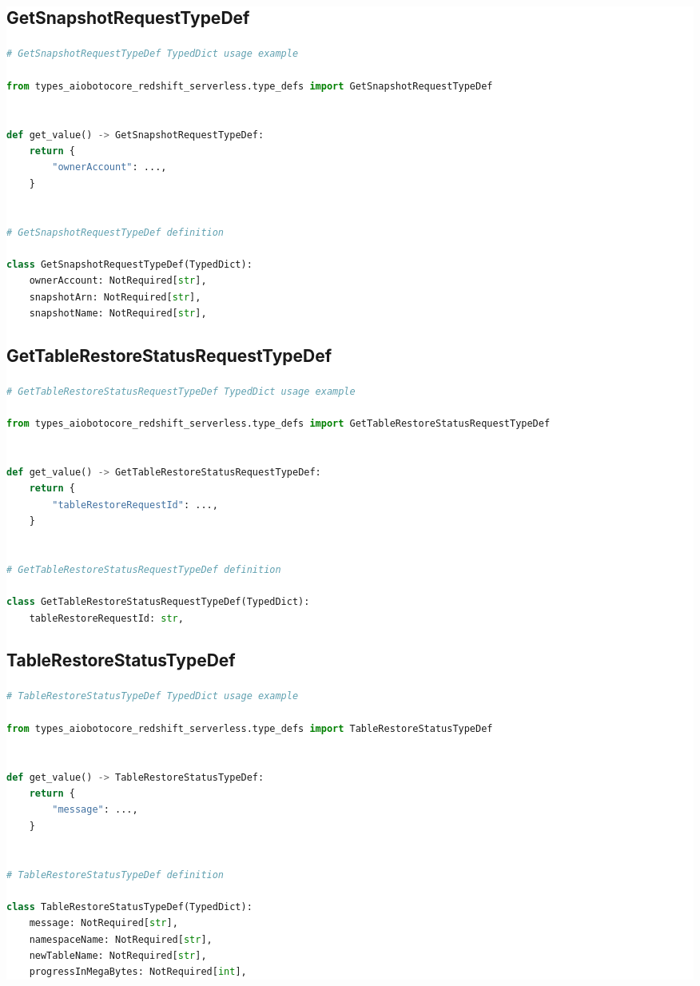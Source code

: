 ## GetSnapshotRequestTypeDef

```python
# GetSnapshotRequestTypeDef TypedDict usage example

from types_aiobotocore_redshift_serverless.type_defs import GetSnapshotRequestTypeDef


def get_value() -> GetSnapshotRequestTypeDef:
    return {
        "ownerAccount": ...,
    }


# GetSnapshotRequestTypeDef definition

class GetSnapshotRequestTypeDef(TypedDict):
    ownerAccount: NotRequired[str],
    snapshotArn: NotRequired[str],
    snapshotName: NotRequired[str],
```

## GetTableRestoreStatusRequestTypeDef

```python
# GetTableRestoreStatusRequestTypeDef TypedDict usage example

from types_aiobotocore_redshift_serverless.type_defs import GetTableRestoreStatusRequestTypeDef


def get_value() -> GetTableRestoreStatusRequestTypeDef:
    return {
        "tableRestoreRequestId": ...,
    }


# GetTableRestoreStatusRequestTypeDef definition

class GetTableRestoreStatusRequestTypeDef(TypedDict):
    tableRestoreRequestId: str,
```

## TableRestoreStatusTypeDef

```python
# TableRestoreStatusTypeDef TypedDict usage example

from types_aiobotocore_redshift_serverless.type_defs import TableRestoreStatusTypeDef


def get_value() -> TableRestoreStatusTypeDef:
    return {
        "message": ...,
    }


# TableRestoreStatusTypeDef definition

class TableRestoreStatusTypeDef(TypedDict):
    message: NotRequired[str],
    namespaceName: NotRequired[str],
    newTableName: NotRequired[str],
    progressInMegaBytes: NotRequired[int],
```